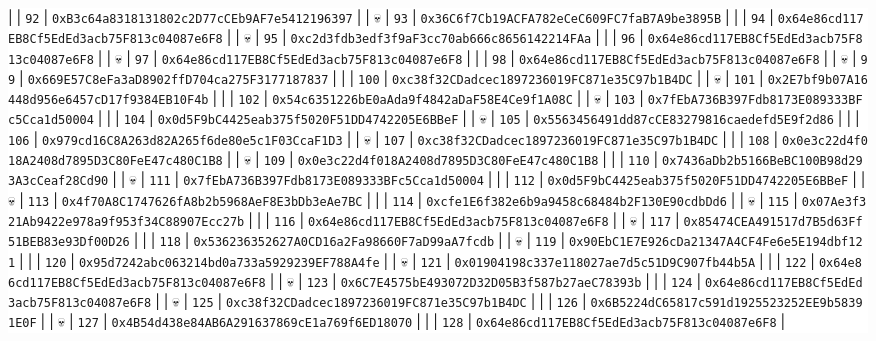 |  | `92` | `0xB3c64a8318131802c2D77cCEb9AF7e5412196397` |
| 💀 | `93` | `0x36C6f7Cb19ACFA782eCeC609FC7faB7A9be3895B` |
|  | `94` | `0x64e86cd117EB8Cf5EdEd3acb75F813c04087e6F8` |
| 💀 | `95` | `0xc2d3fdb3edf3f9aF3cc70ab666c8656142214FAa` |
|  | `96` | `0x64e86cd117EB8Cf5EdEd3acb75F813c04087e6F8` |
| 💀 | `97` | `0x64e86cd117EB8Cf5EdEd3acb75F813c04087e6F8` |
|  | `98` | `0x64e86cd117EB8Cf5EdEd3acb75F813c04087e6F8` |
| 💀 | `99` | `0x669E57C8eFa3aD8902ffD704ca275F3177187837` |
|  | `100` | `0xc38f32CDadcec1897236019FC871e35C97b1B4DC` |
| 💀 | `101` | `0x2E7bf9b07A16448d956e6457cD17f9384EB10F4b` |
|  | `102` | `0x54c6351226bE0aAda9f4842aDaF58E4Ce9f1A08C` |
| 💀 | `103` | `0x7fEbA736B397Fdb8173E089333BFc5Cca1d50004` |
|  | `104` | `0x0d5F9bC4425eab375f5020F51DD4742205E6BBeF` |
| 💀 | `105` | `0x5563456491dd87cCE83279816caedefd5E9f2d86` |
|  | `106` | `0x979cd16C8A263d82A265f6de80e5c1F03CcaF1D3` |
| 💀 | `107` | `0xc38f32CDadcec1897236019FC871e35C97b1B4DC` |
|  | `108` | `0x0e3c22d4f018A2408d7895D3C80FeE47c480C1B8` |
| 💀 | `109` | `0x0e3c22d4f018A2408d7895D3C80FeE47c480C1B8` |
|  | `110` | `0x7436aDb2b5166BeBC100B98d293A3cCeaf28Cd90` |
| 💀 | `111` | `0x7fEbA736B397Fdb8173E089333BFc5Cca1d50004` |
|  | `112` | `0x0d5F9bC4425eab375f5020F51DD4742205E6BBeF` |
| 💀 | `113` | `0x4f70A8C1747626fA8b2b5968AeF8E3bDb3eAe7BC` |
|  | `114` | `0xcfe1E6f382e6b9a9458c68484b2F130E90cdbDd6` |
| 💀 | `115` | `0x07Ae3f321Ab9422e978a9f953f34C88907Ecc27b` |
|  | `116` | `0x64e86cd117EB8Cf5EdEd3acb75F813c04087e6F8` |
| 💀 | `117` | `0x85474CEA491517d7B5d63Ff51BEB83e93Df00D26` |
|  | `118` | `0x536236352627A0CD16a2Fa98660F7aD99aA7fcdb` |
| 💀 | `119` | `0x90EbC1E7E926cDa21347A4CF4Fe6e5E194dbf121` |
|  | `120` | `0x95d7242abc063214bd0a733a5929239EF788A4fe` |
| 💀 | `121` | `0x01904198c337e118027ae7d5c51D9C907fb44b5A` |
|  | `122` | `0x64e86cd117EB8Cf5EdEd3acb75F813c04087e6F8` |
| 💀 | `123` | `0x6C7E4575bE493072D32D05B3f587b27aeC78393b` |
|  | `124` | `0x64e86cd117EB8Cf5EdEd3acb75F813c04087e6F8` |
| 💀 | `125` | `0xc38f32CDadcec1897236019FC871e35C97b1B4DC` |
|  | `126` | `0x6B5224dC65817c591d1925523252EE9b58391E0F` |
| 💀 | `127` | `0x4B54d438e84AB6A291637869cE1a769f6ED18070` |
|  | `128` | `0x64e86cd117EB8Cf5EdEd3acb75F813c04087e6F8` |